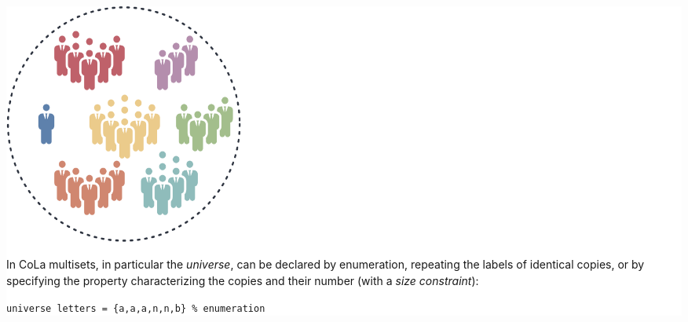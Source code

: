 <img src="mset.svg" alt="Multiply" width="300"/>

In CoLa multisets, in particular the *universe*, can be declared by enumeration, repeating the labels of identical copies, or by specifying the property characterizing the copies and their number (with a *size constraint*):

```
universe letters = {a,a,a,n,n,b} % enumeration
```
